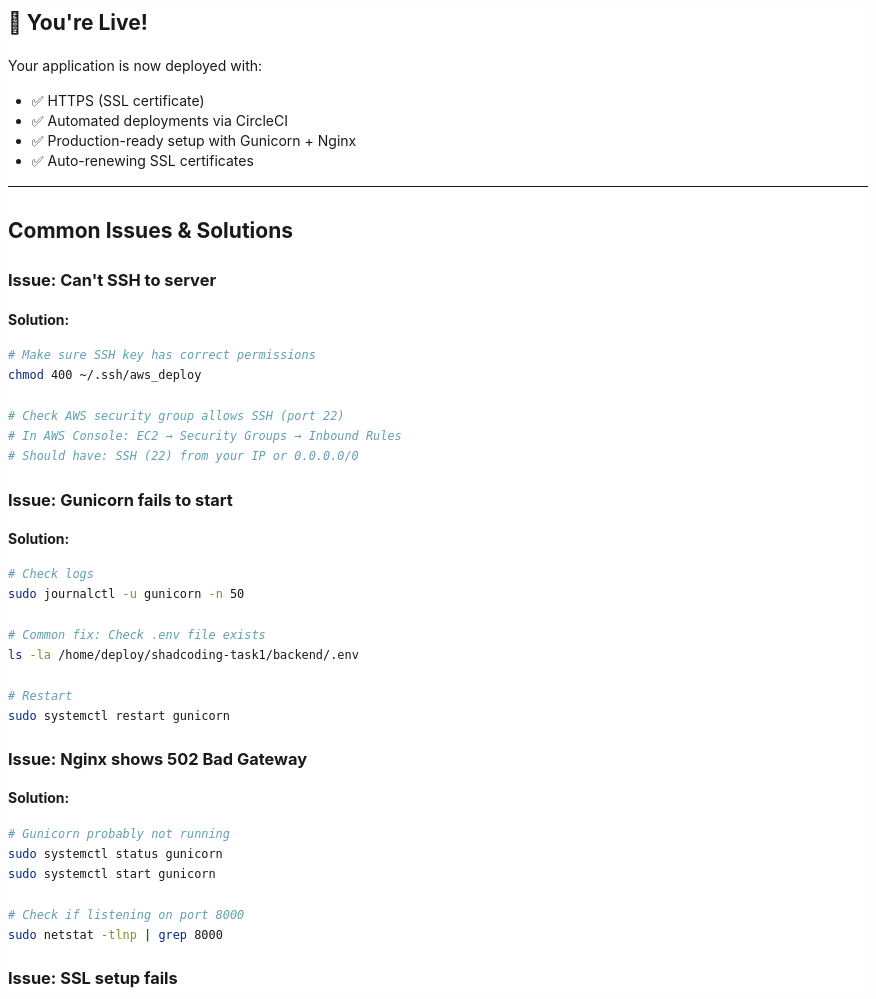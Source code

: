 
## 🎉 You're Live!

Your application is now deployed with:
- ✅ HTTPS (SSL certificate)
- ✅ Automated deployments via CircleCI
- ✅ Production-ready setup with Gunicorn + Nginx
- ✅ Auto-renewing SSL certificates

---

## Common Issues & Solutions

### Issue: Can't SSH to server

**Solution:**
```bash
# Make sure SSH key has correct permissions
chmod 400 ~/.ssh/aws_deploy

# Check AWS security group allows SSH (port 22)
# In AWS Console: EC2 → Security Groups → Inbound Rules
# Should have: SSH (22) from your IP or 0.0.0.0/0
```

### Issue: Gunicorn fails to start

**Solution:**
```bash
# Check logs
sudo journalctl -u gunicorn -n 50

# Common fix: Check .env file exists
ls -la /home/deploy/shadcoding-task1/backend/.env

# Restart
sudo systemctl restart gunicorn
```

### Issue: Nginx shows 502 Bad Gateway

**Solution:**
```bash
# Gunicorn probably not running
sudo systemctl status gunicorn
sudo systemctl start gunicorn

# Check if listening on port 8000
sudo netstat -tlnp | grep 8000
```

### Issue: SSL setup fails

